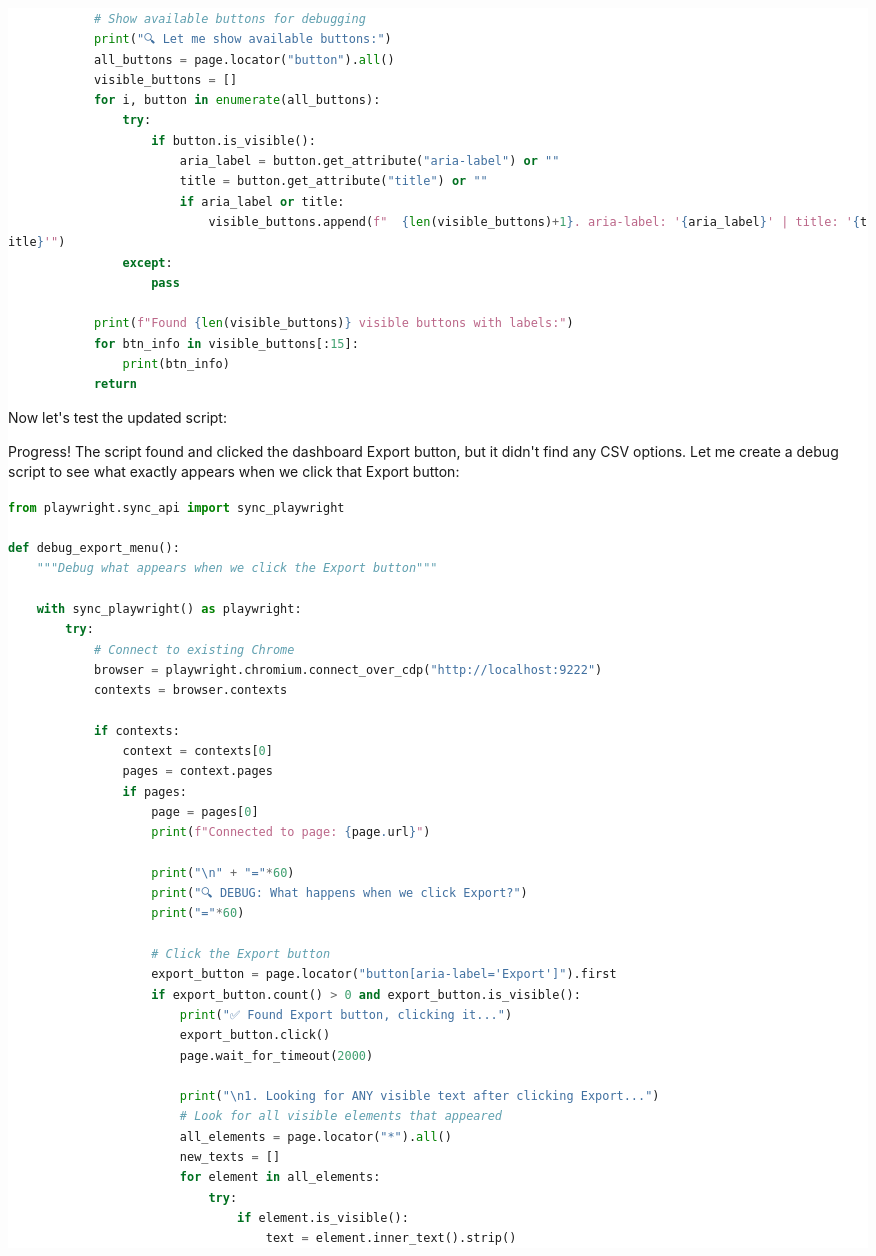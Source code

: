 ```python
            # Show available buttons for debugging
            print("🔍 Let me show available buttons:")
            all_buttons = page.locator("button").all()
            visible_buttons = []
            for i, button in enumerate(all_buttons):
                try:
                    if button.is_visible():
                        aria_label = button.get_attribute("aria-label") or ""
                        title = button.get_attribute("title") or ""
                        if aria_label or title:
                            visible_buttons.append(f"  {len(visible_buttons)+1}. aria-label: '{aria_label}' | title: '{title}'")
                except:
                    pass
            
            print(f"Found {len(visible_buttons)} visible buttons with labels:")
            for btn_info in visible_buttons[:15]:
                print(btn_info)
            return
```

Now let's test the updated script:

Progress! The script found and clicked the dashboard Export button, but it didn't find any CSV options. Let me create a debug script to see what exactly appears when we click that Export button:

```python
from playwright.sync_api import sync_playwright

def debug_export_menu():
    """Debug what appears when we click the Export button"""
    
    with sync_playwright() as playwright:
        try:
            # Connect to existing Chrome
            browser = playwright.chromium.connect_over_cdp("http://localhost:9222")
            contexts = browser.contexts
            
            if contexts:
                context = contexts[0]
                pages = context.pages
                if pages:
                    page = pages[0]
                    print(f"Connected to page: {page.url}")
                    
                    print("\n" + "="*60)
                    print("🔍 DEBUG: What happens when we click Export?")
                    print("="*60)
                    
                    # Click the Export button
                    export_button = page.locator("button[aria-label='Export']").first
                    if export_button.count() > 0 and export_button.is_visible():
                        print("✅ Found Export button, clicking it...")
                        export_button.click()
                        page.wait_for_timeout(2000)
                        
                        print("\n1. Looking for ANY visible text after clicking Export...")
                        # Look for all visible elements that appeared
                        all_elements = page.locator("*").all()
                        new_texts = []
                        for element in all_elements:
                            try:
                                if element.is_visible():
                                    text = element.inner_text().strip()
```